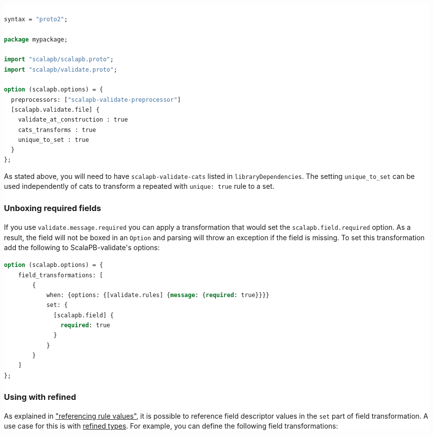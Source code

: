 ```protobuf

syntax = "proto2";

package mypackage;

import "scalapb/scalapb.proto";
import "scalapb/validate.proto";

option (scalapb.options) = {
  preprocessors: ["scalapb-validate-preprocessor"]
  [scalapb.validate.file] {
    validate_at_construction : true
    cats_transforms : true
    unique_to_set : true
  }
};
```

As stated above, you will need to have `scalapb-validate-cats` listed in
`libraryDependencies`. The setting `unique_to_set` can be used independently
of cats to transform a repeated with `unique: true` rule to a set.

### Unboxing required fields

If you use `validate.message.required` you can apply a transformation that
would set the `scalapb.field.required` option. As a result, the field will
not be boxed in an `Option` and parsing will throw an exception if the field
is missing. To set this transformation add the following to ScalaPB-validate's options:

```protobuf
option (scalapb.options) = {
    field_transformations: [
        {
            when: {options: {[validate.rules] {message: {required: true}}}}
            set: {
              [scalapb.field] {
                required: true
              }
            }
        }
    ]
};
```

### Using with refined

As explained in ["referencing rule values"](transformations.md#referencing-rules-values), it is possible
to reference field descriptor values in the `set` part of field transformation.
A use case for this is with [refined types](https://github.com/fthomas/refined). For example, you can
 define the following field transformations:
